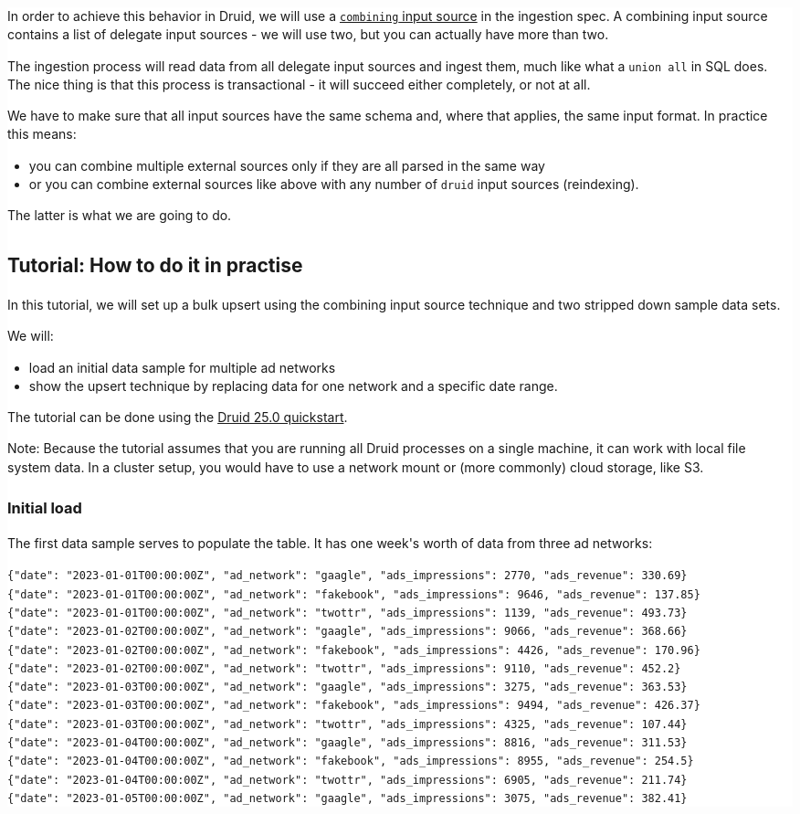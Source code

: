 In order to achieve this behavior in Druid, we will use a [`combining` input source](https://druid.apache.org/docs/latest/ingestion/native-batch-input-sources.html#combining-input-source) in the ingestion spec. A combining input source contains a list of delegate input sources - we will use two, but you can actually have more than two.

The ingestion process will read data from all delegate input sources and ingest them, much like what a `union all` in SQL does. The nice thing is that this process is transactional - it will succeed either completely, or not at all.

We have to make sure that all input sources have the same schema and, where that applies, the same input format. In practice this means:

- you can combine multiple external sources only if they are all parsed in the same way
- or you can combine external sources like above with any number of `druid` input sources (reindexing).

The latter is what we are going to do.

## Tutorial: How to do it in practise

In this tutorial, we will set up a bulk upsert using the combining input source technique and two stripped down sample data sets.

We will:
- load an initial data sample for multiple ad networks
- show the upsert technique by replacing data for one network and a specific date range.

The tutorial can be done using the [Druid 25.0 quickstart](https://druid.apache.org/docs/latest/tutorials/index.html).

Note: Because the tutorial assumes that you are running all Druid processes on a single machine, it can work with local file system data. In a cluster setup, you would have to use a network mount or (more commonly) cloud storage, like S3.

### Initial load

The first data sample serves to populate the table. It has one week's worth of data from three ad networks:

```
{"date": "2023-01-01T00:00:00Z", "ad_network": "gaagle", "ads_impressions": 2770, "ads_revenue": 330.69}
{"date": "2023-01-01T00:00:00Z", "ad_network": "fakebook", "ads_impressions": 9646, "ads_revenue": 137.85}
{"date": "2023-01-01T00:00:00Z", "ad_network": "twottr", "ads_impressions": 1139, "ads_revenue": 493.73}
{"date": "2023-01-02T00:00:00Z", "ad_network": "gaagle", "ads_impressions": 9066, "ads_revenue": 368.66}
{"date": "2023-01-02T00:00:00Z", "ad_network": "fakebook", "ads_impressions": 4426, "ads_revenue": 170.96}
{"date": "2023-01-02T00:00:00Z", "ad_network": "twottr", "ads_impressions": 9110, "ads_revenue": 452.2}
{"date": "2023-01-03T00:00:00Z", "ad_network": "gaagle", "ads_impressions": 3275, "ads_revenue": 363.53}
{"date": "2023-01-03T00:00:00Z", "ad_network": "fakebook", "ads_impressions": 9494, "ads_revenue": 426.37}
{"date": "2023-01-03T00:00:00Z", "ad_network": "twottr", "ads_impressions": 4325, "ads_revenue": 107.44}
{"date": "2023-01-04T00:00:00Z", "ad_network": "gaagle", "ads_impressions": 8816, "ads_revenue": 311.53}
{"date": "2023-01-04T00:00:00Z", "ad_network": "fakebook", "ads_impressions": 8955, "ads_revenue": 254.5}
{"date": "2023-01-04T00:00:00Z", "ad_network": "twottr", "ads_impressions": 6905, "ads_revenue": 211.74}
{"date": "2023-01-05T00:00:00Z", "ad_network": "gaagle", "ads_impressions": 3075, "ads_revenue": 382.41}
```